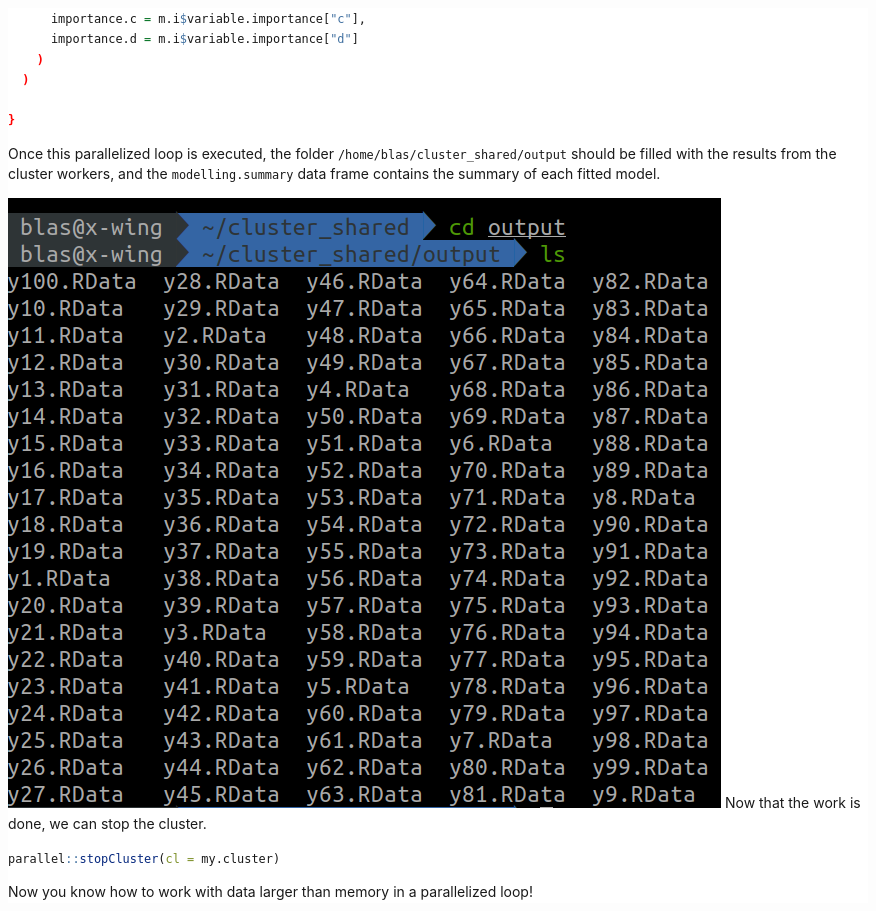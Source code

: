 ``` r
      importance.c = m.i$variable.importance["c"],
      importance.d = m.i$variable.importance["d"]
    )
  )
  
}
```

Once this parallelized loop is executed, the folder `/home/blas/cluster_shared/output` should be filled with the results from the cluster workers, and the `modelling.summary` data frame contains the summary of each fitted model.


![Listing outputs in the shared folder](output.png)
Now that the work is done, we can stop the cluster.


``` r
parallel::stopCluster(cl = my.cluster)
```

Now you know how to work with data larger than memory in a parallelized loop!

 
